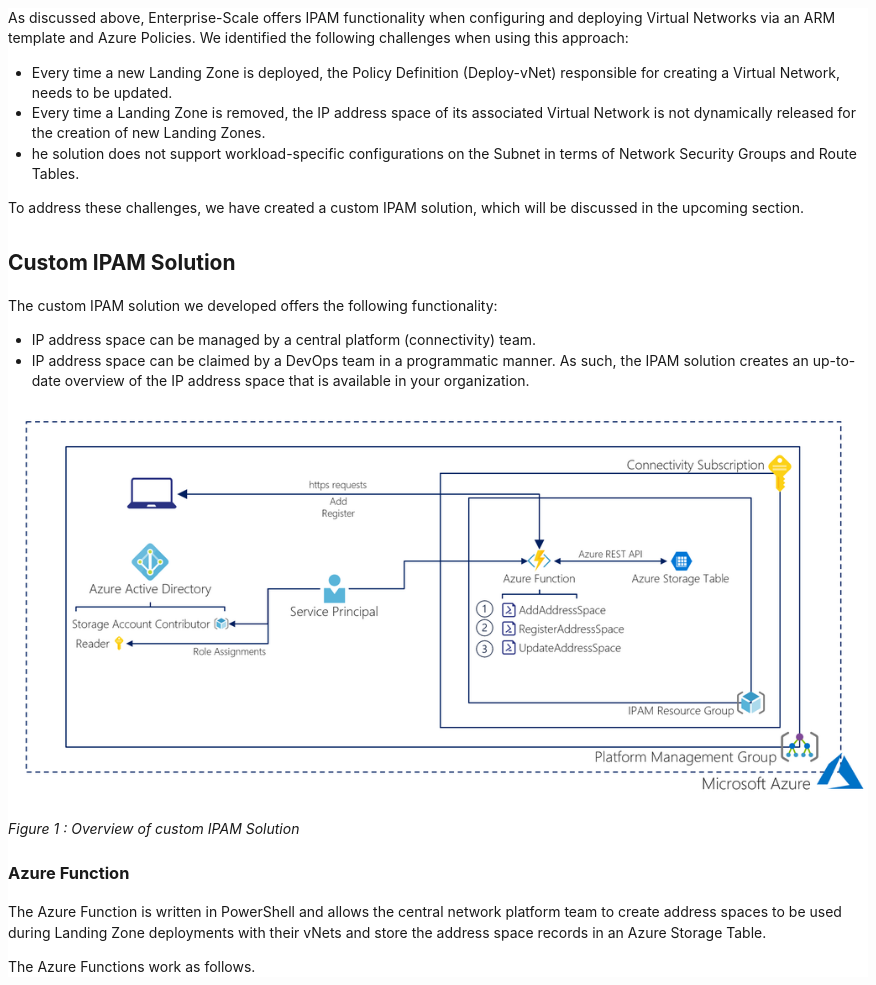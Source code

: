 As discussed above, Enterprise-Scale offers IPAM functionality when configuring and deploying Virtual Networks via an ARM template and Azure Policies. We identified the following challenges when using this approach:

* Every time a new Landing Zone is deployed, the Policy Definition (Deploy-vNet) responsible for creating a Virtual Network, needs to be updated.
* Every time a Landing Zone is removed, the IP address space of its associated Virtual Network is not dynamically released for the creation of new Landing Zones.
* he solution does not support workload-specific configurations on the Subnet in terms of Network Security Groups and Route Tables.

To address these challenges, we have created a custom IPAM solution, which will be discussed in the upcoming section.

## Custom IPAM Solution

The custom IPAM solution we developed offers the following functionality:
* IP address space can be managed by a central platform (connectivity) team.
* IP address space can be claimed by a DevOps team in a programmatic manner.
As such, the IPAM solution creates an up-to-date overview of the IP address space that is available in your organization.

![IPAM Solution Overview](/assets/IPAM%20Solution%20Overview.png)

*Figure 1 : Overview of custom IPAM Solution*

### Azure Function

The Azure Function is written in PowerShell and allows the central network platform team to create address spaces to be used during Landing Zone deployments with their vNets and store the address space records in an Azure Storage Table.

The Azure Functions work as follows.
